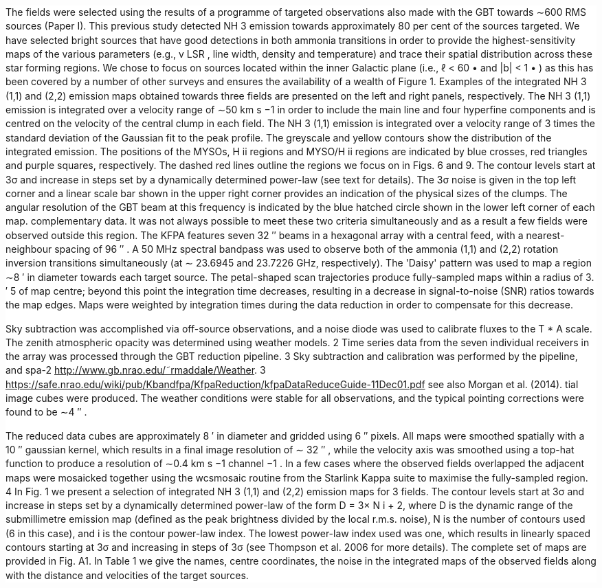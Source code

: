 The fields were selected using the results of a programme of targeted observations also made with the GBT towards ∼600 RMS sources (Paper I). This previous study detected NH 3 emission towards approximately 80 per cent of the sources targeted. We have selected bright sources that have good detections in both ammonia transitions in order to provide the highest-sensitivity maps of the various parameters (e.g., v LSR , line width, density and temperature) and trace their spatial distribution across these star forming regions. We chose to focus on sources located within the inner Galactic plane (i.e., ℓ < 60 • and |b| < 1 • ) as this has been covered by a number of other surveys and ensures the availability of a wealth of    Figure 1. Examples of the integrated NH 3 (1,1) and (2,2) emission maps obtained towards three fields are presented on the left and right panels, respectively. The NH 3 (1,1) emission is integrated over a velocity range of ∼50 km s −1 in order to include the main line and four hyperfine components and is centred on the velocity of the central clump in each field. The NH 3 (1,1) emission is integrated over a velocity range of 3 times the standard deviation of the Gaussian fit to the peak profile. The greyscale and yellow contours show the distribution of the integrated emission. The positions of the MYSOs, H ii regions and MYSO/H ii regions are indicated by blue crosses, red triangles and purple squares, respectively. The dashed red lines outline the regions we focus on in Figs. 6 and 9. The contour levels start at 3σ and increase in steps set by a dynamically determined power-law (see text for details). The 3σ noise is given in the top left corner and a linear scale bar shown in the upper right corner provides an indication of the physical sizes of the clumps. The angular resolution of the GBT beam at this frequency is indicated by the blue hatched circle shown in the lower left corner of each map. complementary data. It was not always possible to meet these two criteria simultaneously and as a result a few fields were observed outside this region. The KFPA features seven 32 ′′ beams in a hexagonal array with a central feed, with a nearest-neighbour spacing of 96 ′′ . A 50 MHz spectral bandpass was used to observe both of the ammonia (1,1) and (2,2) rotation inversion transitions simultaneously (at ∼ 23.6945 and 23.7226 GHz, respectively). The 'Daisy' pattern was used to map a region ∼8 ′ in diameter towards each target source. The petal-shaped scan trajectories produce fully-sampled maps within a radius of 3. ′ 5 of map centre; beyond this point the integration time decreases, resulting in a decrease in signal-to-noise (SNR) ratios towards the map edges. Maps were weighted by integration times during the data reduction in order to compensate for this decrease.

Sky subtraction was accomplished via off-source observations, and a noise diode was used to calibrate fluxes to the T * A scale. The zenith atmospheric opacity was determined using weather models. 2 Time series data from the seven individual receivers in the array was processed through the GBT reduction pipeline. 3 Sky subtraction and calibration was performed by the pipeline, and spa-2 http://www.gb.nrao.edu/˜rmaddale/Weather. 3 https://safe.nrao.edu/wiki/pub/Kbandfpa/KfpaReduction/kfpaDataReduceGuide-11Dec01.pdf see also Morgan et al. (2014). tial image cubes were produced. The weather conditions were stable for all observations, and the typical pointing corrections were found to be ∼4 ′′ .

The reduced data cubes are approximately 8 ′ in diameter and gridded using 6 ′′ pixels. All maps were smoothed spatially with a 10 ′′ gaussian kernel, which results in a final image resolution of ∼ 32 ′′ , while the velocity axis was smoothed using a top-hat function to produce a resolution of ∼0.4 km s −1 channel −1 . In a few cases where the observed fields overlapped the adjacent maps were mosaicked together using the wcsmosaic routine from the Starlink Kappa suite to maximise the fully-sampled region. 4 In Fig. 1 we present a selection of integrated NH 3 (1,1) and (2,2) emission maps for 3 fields. The contour levels start at 3σ and increase in steps set by a dynamically determined power-law of the form D = 3× N i + 2, where D is the dynamic range of the submillimetre emission map (defined as the peak brightness divided by the local r.m.s. noise), N is the number of contours used (6 in this case), and i is the contour power-law index. The lowest power-law index used was one, which results in linearly spaced contours starting at 3σ and increasing in steps of 3σ (see Thompson et al. 2006 for more details). The complete set of maps are provided in Fig. A1. In Table 1 we give the names, centre coordinates, the noise in the integrated maps of the observed fields along with the distance and velocities of the target sources.
